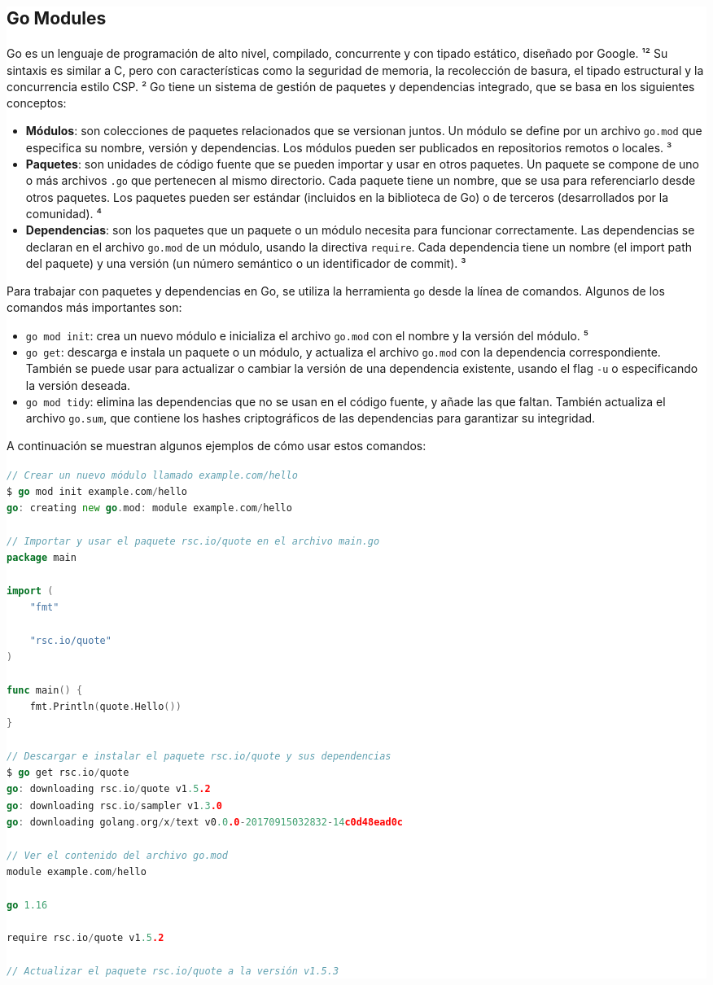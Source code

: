
## Go Modules

Go es un lenguaje de programación de alto nivel, compilado, concurrente y con tipado estático, diseñado por Google. ¹² Su sintaxis es similar a C, pero con características como la seguridad de memoria, la recolección de basura, el tipado estructural y la concurrencia estilo CSP. ² Go tiene un sistema de gestión de paquetes y dependencias integrado, que se basa en los siguientes conceptos:

- **Módulos**: son colecciones de paquetes relacionados que se versionan juntos. Un módulo se define por un archivo `go.mod` que especifica su nombre, versión y dependencias. Los módulos pueden ser publicados en repositorios remotos o locales. ³
- **Paquetes**: son unidades de código fuente que se pueden importar y usar en otros paquetes. Un paquete se compone de uno o más archivos `.go` que pertenecen al mismo directorio. Cada paquete tiene un nombre, que se usa para referenciarlo desde otros paquetes. Los paquetes pueden ser estándar (incluidos en la biblioteca de Go) o de terceros (desarrollados por la comunidad). ⁴
- **Dependencias**: son los paquetes que un paquete o un módulo necesita para funcionar correctamente. Las dependencias se declaran en el archivo `go.mod` de un módulo, usando la directiva `require`. Cada dependencia tiene un nombre (el import path del paquete) y una versión (un número semántico o un identificador de commit). ³

Para trabajar con paquetes y dependencias en Go, se utiliza la herramienta `go` desde la línea de comandos. Algunos de los comandos más importantes son:

- `go mod init`: crea un nuevo módulo e inicializa el archivo `go.mod` con el nombre y la versión del módulo. ⁵
- `go get`: descarga e instala un paquete o un módulo, y actualiza el archivo `go.mod` con la dependencia correspondiente. También se puede usar para actualizar o cambiar la versión de una dependencia existente, usando el flag `-u` o especificando la versión deseada. 
- `go mod tidy`: elimina las dependencias que no se usan en el código fuente, y añade las que faltan. También actualiza el archivo `go.sum`, que contiene los hashes criptográficos de las dependencias para garantizar su integridad. 

A continuación se muestran algunos ejemplos de cómo usar estos comandos:

```go
// Crear un nuevo módulo llamado example.com/hello
$ go mod init example.com/hello
go: creating new go.mod: module example.com/hello

// Importar y usar el paquete rsc.io/quote en el archivo main.go
package main

import (
	"fmt"

	"rsc.io/quote"
)

func main() {
	fmt.Println(quote.Hello())
}

// Descargar e instalar el paquete rsc.io/quote y sus dependencias
$ go get rsc.io/quote
go: downloading rsc.io/quote v1.5.2
go: downloading rsc.io/sampler v1.3.0
go: downloading golang.org/x/text v0.0.0-20170915032832-14c0d48ead0c

// Ver el contenido del archivo go.mod
module example.com/hello

go 1.16

require rsc.io/quote v1.5.2

// Actualizar el paquete rsc.io/quote a la versión v1.5.3
```